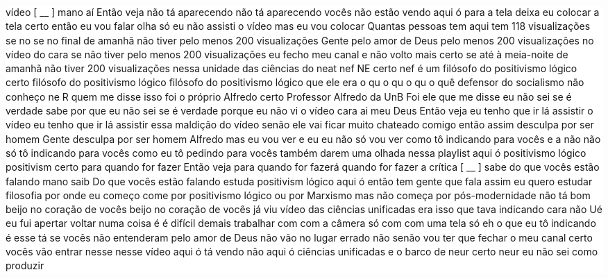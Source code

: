 vídeo [ __ ] mano aí Então veja não tá
aparecendo não tá aparecendo vocês não
estão vendo aqui ó para a tela deixa eu
colocar a tela certo então eu vou falar
olha só eu não assisti o vídeo mas eu
vou colocar Quantas pessoas tem
aqui tem 118 visualizações
se no se no final de amanhã não tiver
pelo menos 200 visualizações Gente pelo
amor de Deus pelo menos 200
visualizações no vídeo do cara se não
tiver pelo menos 200 visualizações eu
fecho meu canal e não volto mais certo
se até à meia-noite de amanhã não tiver
200 visualizações nessa unidade das
ciências do neat nef NE certo nef é um
filósofo
do positivismo lógico certo filósofo do
positivismo
lógico filósofo do positivismo lógico
que ele era o qu o qu o qu o quê
defensor do socialismo não conheço ne R
quem me disse isso foi o
próprio Alfredo certo Professor Alfredo
da UnB Foi ele que me disse eu não sei
se é verdade sabe por que eu não sei se
é verdade porque eu não vi o vídeo
cara ai meu Deus
Então veja eu tenho que ir lá assistir o
vídeo eu tenho que ir lá assistir essa
maldição do vídeo senão ele vai ficar
muito chateado comigo então assim
desculpa por ser homem Gente desculpa
por ser homem Alfredo mas eu vou ver e
eu eu não só vou ver como tô indicando
para vocês e a não não só tô indicando
para vocês como eu tô pedindo para vocês
também darem uma olhada nessa playlist
aqui ó positivismo lógico
positivism certo para quando for fazer
Então veja para quando for fazerá
quando for fazer a crítica [ __ ] sabe do
que vocês estão falando mano saib Do que
vocês estão falando estuda positivism
lógico aqui ó então tem gente que fala
assim eu quero estudar filosofia por
onde eu começo come por positivismo
lógico ou por Marxismo mas não começa
por pós-modernidade não tá bom beijo no
coração de
vocês beijo no coração de vocês já viu
vídeo das ciências unificadas era isso
que tava indicando cara não
Ué eu fui apertar voltar numa coisa é é
difícil demais trabalhar com com a
câmera só com com uma tela só eh o que
eu tô indicando é esse tá se vocês não
entenderam pelo amor de Deus não vão no
lugar errado não senão vou ter que
fechar o meu canal certo vocês vão
entrar
nesse nesse vídeo aqui ó tá vendo não
aqui ó ciências unificadas e o barco de
neur certo neur eu não sei como produzir